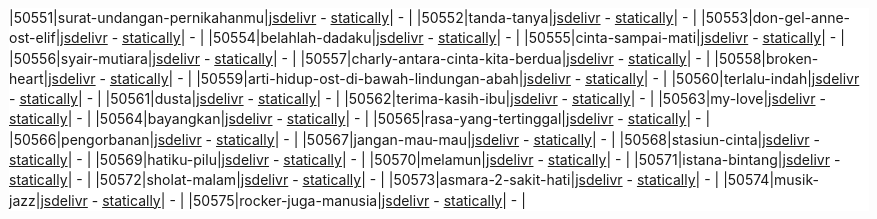 |50551|surat-undangan-pernikahanmu|[jsdelivr](https://cdn.jsdelivr.net/gh/dbchord/c1-3-6/50001-55000/50501-51000/surat-undangan-pernikahanmu.webp) - [statically](https://cdn.statically.io/gh/dbchord/c1-3-6/i/50001-55000/50501-51000/surat-undangan-pernikahanmu.webp)| - |
|50552|tanda-tanya|[jsdelivr](https://cdn.jsdelivr.net/gh/dbchord/c1-3-6/50001-55000/50501-51000/tanda-tanya.webp) - [statically](https://cdn.statically.io/gh/dbchord/c1-3-6/i/50001-55000/50501-51000/tanda-tanya.webp)| - |
|50553|don-gel-anne-ost-elif|[jsdelivr](https://cdn.jsdelivr.net/gh/dbchord/c1-3-6/50001-55000/50501-51000/don-gel-anne-ost-elif.webp) - [statically](https://cdn.statically.io/gh/dbchord/c1-3-6/i/50001-55000/50501-51000/don-gel-anne-ost-elif.webp)| - |
|50554|belahlah-dadaku|[jsdelivr](https://cdn.jsdelivr.net/gh/dbchord/c1-3-6/50001-55000/50501-51000/belahlah-dadaku.webp) - [statically](https://cdn.statically.io/gh/dbchord/c1-3-6/i/50001-55000/50501-51000/belahlah-dadaku.webp)| - |
|50555|cinta-sampai-mati|[jsdelivr](https://cdn.jsdelivr.net/gh/dbchord/c1-3-6/50001-55000/50501-51000/cinta-sampai-mati.webp) - [statically](https://cdn.statically.io/gh/dbchord/c1-3-6/i/50001-55000/50501-51000/cinta-sampai-mati.webp)| - |
|50556|syair-mutiara|[jsdelivr](https://cdn.jsdelivr.net/gh/dbchord/c1-3-6/50001-55000/50501-51000/syair-mutiara.webp) - [statically](https://cdn.statically.io/gh/dbchord/c1-3-6/i/50001-55000/50501-51000/syair-mutiara.webp)| - |
|50557|charly-antara-cinta-kita-berdua|[jsdelivr](https://cdn.jsdelivr.net/gh/dbchord/c1-3-6/50001-55000/50501-51000/charly-antara-cinta-kita-berdua.webp) - [statically](https://cdn.statically.io/gh/dbchord/c1-3-6/i/50001-55000/50501-51000/charly-antara-cinta-kita-berdua.webp)| - |
|50558|broken-heart|[jsdelivr](https://cdn.jsdelivr.net/gh/dbchord/c1-3-6/50001-55000/50501-51000/broken-heart.webp) - [statically](https://cdn.statically.io/gh/dbchord/c1-3-6/i/50001-55000/50501-51000/broken-heart.webp)| - |
|50559|arti-hidup-ost-di-bawah-lindungan-abah|[jsdelivr](https://cdn.jsdelivr.net/gh/dbchord/c1-3-6/50001-55000/50501-51000/arti-hidup-ost-di-bawah-lindungan-abah.webp) - [statically](https://cdn.statically.io/gh/dbchord/c1-3-6/i/50001-55000/50501-51000/arti-hidup-ost-di-bawah-lindungan-abah.webp)| - |
|50560|terlalu-indah|[jsdelivr](https://cdn.jsdelivr.net/gh/dbchord/c1-3-6/50001-55000/50501-51000/terlalu-indah.webp) - [statically](https://cdn.statically.io/gh/dbchord/c1-3-6/i/50001-55000/50501-51000/terlalu-indah.webp)| - |
|50561|dusta|[jsdelivr](https://cdn.jsdelivr.net/gh/dbchord/c1-3-6/50001-55000/50501-51000/dusta.webp) - [statically](https://cdn.statically.io/gh/dbchord/c1-3-6/i/50001-55000/50501-51000/dusta.webp)| - |
|50562|terima-kasih-ibu|[jsdelivr](https://cdn.jsdelivr.net/gh/dbchord/c1-3-6/50001-55000/50501-51000/terima-kasih-ibu.webp) - [statically](https://cdn.statically.io/gh/dbchord/c1-3-6/i/50001-55000/50501-51000/terima-kasih-ibu.webp)| - |
|50563|my-love|[jsdelivr](https://cdn.jsdelivr.net/gh/dbchord/c1-3-6/50001-55000/50501-51000/my-love.webp) - [statically](https://cdn.statically.io/gh/dbchord/c1-3-6/i/50001-55000/50501-51000/my-love.webp)| - |
|50564|bayangkan|[jsdelivr](https://cdn.jsdelivr.net/gh/dbchord/c1-3-6/50001-55000/50501-51000/bayangkan.webp) - [statically](https://cdn.statically.io/gh/dbchord/c1-3-6/i/50001-55000/50501-51000/bayangkan.webp)| - |
|50565|rasa-yang-tertinggal|[jsdelivr](https://cdn.jsdelivr.net/gh/dbchord/c1-3-6/50001-55000/50501-51000/rasa-yang-tertinggal.webp) - [statically](https://cdn.statically.io/gh/dbchord/c1-3-6/i/50001-55000/50501-51000/rasa-yang-tertinggal.webp)| - |
|50566|pengorbanan|[jsdelivr](https://cdn.jsdelivr.net/gh/dbchord/c1-3-6/50001-55000/50501-51000/pengorbanan.webp) - [statically](https://cdn.statically.io/gh/dbchord/c1-3-6/i/50001-55000/50501-51000/pengorbanan.webp)| - |
|50567|jangan-mau-mau|[jsdelivr](https://cdn.jsdelivr.net/gh/dbchord/c1-3-6/50001-55000/50501-51000/jangan-mau-mau.webp) - [statically](https://cdn.statically.io/gh/dbchord/c1-3-6/i/50001-55000/50501-51000/jangan-mau-mau.webp)| - |
|50568|stasiun-cinta|[jsdelivr](https://cdn.jsdelivr.net/gh/dbchord/c1-3-6/50001-55000/50501-51000/stasiun-cinta.webp) - [statically](https://cdn.statically.io/gh/dbchord/c1-3-6/i/50001-55000/50501-51000/stasiun-cinta.webp)| - |
|50569|hatiku-pilu|[jsdelivr](https://cdn.jsdelivr.net/gh/dbchord/c1-3-6/50001-55000/50501-51000/hatiku-pilu.webp) - [statically](https://cdn.statically.io/gh/dbchord/c1-3-6/i/50001-55000/50501-51000/hatiku-pilu.webp)| - |
|50570|melamun|[jsdelivr](https://cdn.jsdelivr.net/gh/dbchord/c1-3-6/50001-55000/50501-51000/melamun.webp) - [statically](https://cdn.statically.io/gh/dbchord/c1-3-6/i/50001-55000/50501-51000/melamun.webp)| - |
|50571|istana-bintang|[jsdelivr](https://cdn.jsdelivr.net/gh/dbchord/c1-3-6/50001-55000/50501-51000/istana-bintang.webp) - [statically](https://cdn.statically.io/gh/dbchord/c1-3-6/i/50001-55000/50501-51000/istana-bintang.webp)| - |
|50572|sholat-malam|[jsdelivr](https://cdn.jsdelivr.net/gh/dbchord/c1-3-6/50001-55000/50501-51000/sholat-malam.webp) - [statically](https://cdn.statically.io/gh/dbchord/c1-3-6/i/50001-55000/50501-51000/sholat-malam.webp)| - |
|50573|asmara-2-sakit-hati|[jsdelivr](https://cdn.jsdelivr.net/gh/dbchord/c1-3-6/50001-55000/50501-51000/asmara-2-sakit-hati.webp) - [statically](https://cdn.statically.io/gh/dbchord/c1-3-6/i/50001-55000/50501-51000/asmara-2-sakit-hati.webp)| - |
|50574|musik-jazz|[jsdelivr](https://cdn.jsdelivr.net/gh/dbchord/c1-3-6/50001-55000/50501-51000/musik-jazz.webp) - [statically](https://cdn.statically.io/gh/dbchord/c1-3-6/i/50001-55000/50501-51000/musik-jazz.webp)| - |
|50575|rocker-juga-manusia|[jsdelivr](https://cdn.jsdelivr.net/gh/dbchord/c1-3-6/50001-55000/50501-51000/rocker-juga-manusia.webp) - [statically](https://cdn.statically.io/gh/dbchord/c1-3-6/i/50001-55000/50501-51000/rocker-juga-manusia.webp)| - |
